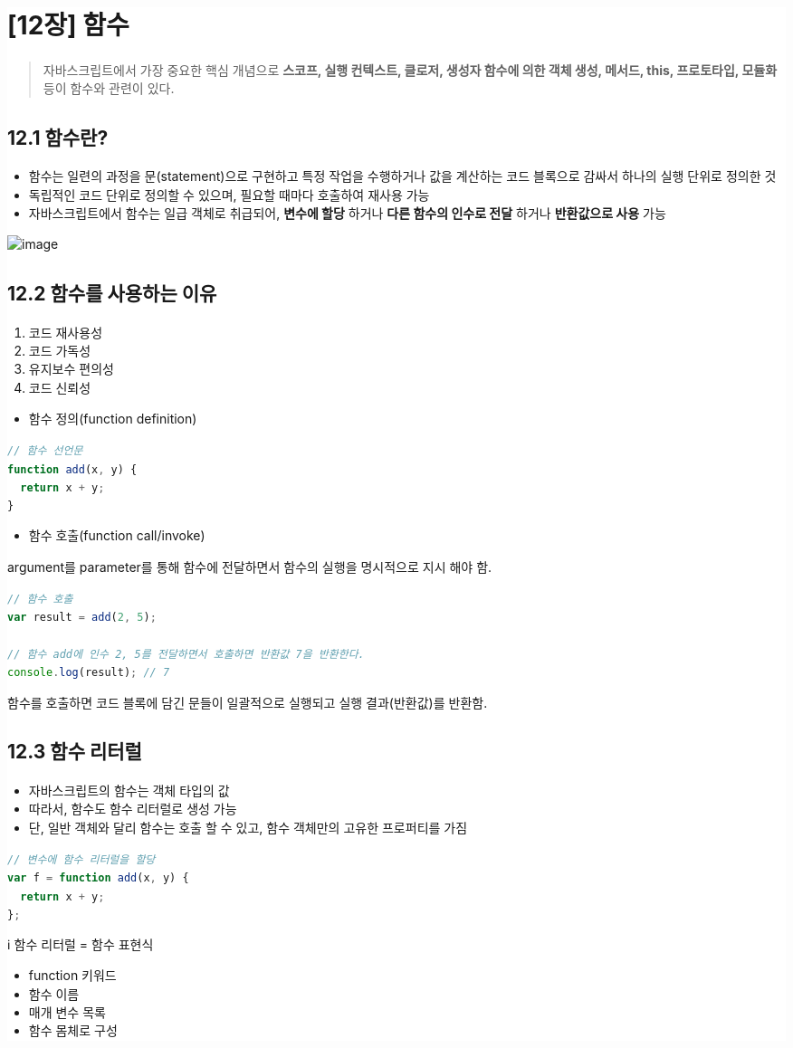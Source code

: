 # [12장] 함수

> 자바스크립트에서 가장 중요한 핵심 개념으로 **스코프, 실행 컨텍스트, 클로저, 생성자 함수에 의한 객체 생성, 메서드, this, 프로토타입, 모듈화** 등이 함수와 관련이 있다.

## 12.1 함수란?
- 함수는 일련의 과정을 문(statement)으로 구현하고 특정 작업을 수행하거나 값을 계산하는 코드 블록으로 감싸서 하나의 실행 단위로 정의한 것
- 독립적인 코드 단위로 정의할 수 있으며, 필요할 때마다 호출하여 재사용 가능
- 자바스크립트에서 함수는 일급 객체로 취급되어, **변수에 할당** 하거나 **다른 함수의 인수로 전달** 하거나 **반환값으로 사용** 가능

![image](https://github.com/hyeonseok98/js-deep-dive-study/assets/144431560/9b231705-9a18-448b-8860-d6713b08a40d)

## 12.2 함수를 사용하는 이유
1. 코드 재사용성
2. 코드 가독성
3. 유지보수 편의성
4. 코드 신뢰성

- 함수 정의(function definition)
```javascript
// 함수 선언문
function add(x, y) {
  return x + y;
}
```

- 함수 호출(function call/invoke)

argument를 parameter를 통해 함수에 전달하면서 함수의 실행을 명시적으로 지시 해야 함.
```javascript
// 함수 호출
var result = add(2, 5);

// 함수 add에 인수 2, 5를 전달하면서 호출하면 반환값 7을 반환한다.
console.log(result); // 7
```
함수를 호출하면 코드 블록에 담긴 문들이 일괄적으로 실행되고 실행 결과(반환값)를 반환함.

## 12.3 함수 리터럴
- 자바스크립트의 함수는 객체 타입의 값
- 따라서, 함수도 함수 리터럴로 생성 가능
- 단, 일반 객체와 달리 함수는 호출 할 수 있고, 함수 객체만의 고유한 프로퍼티를 가짐

```javascript
// 변수에 함수 리터럴을 할당
var f = function add(x, y) {
  return x + y;
};
```
ℹ️ 함수 리터럴 = 함수 표현식
- function 키워드
- 함수 이름
- 매개 변수 목록
- 함수 몸체로 구성
